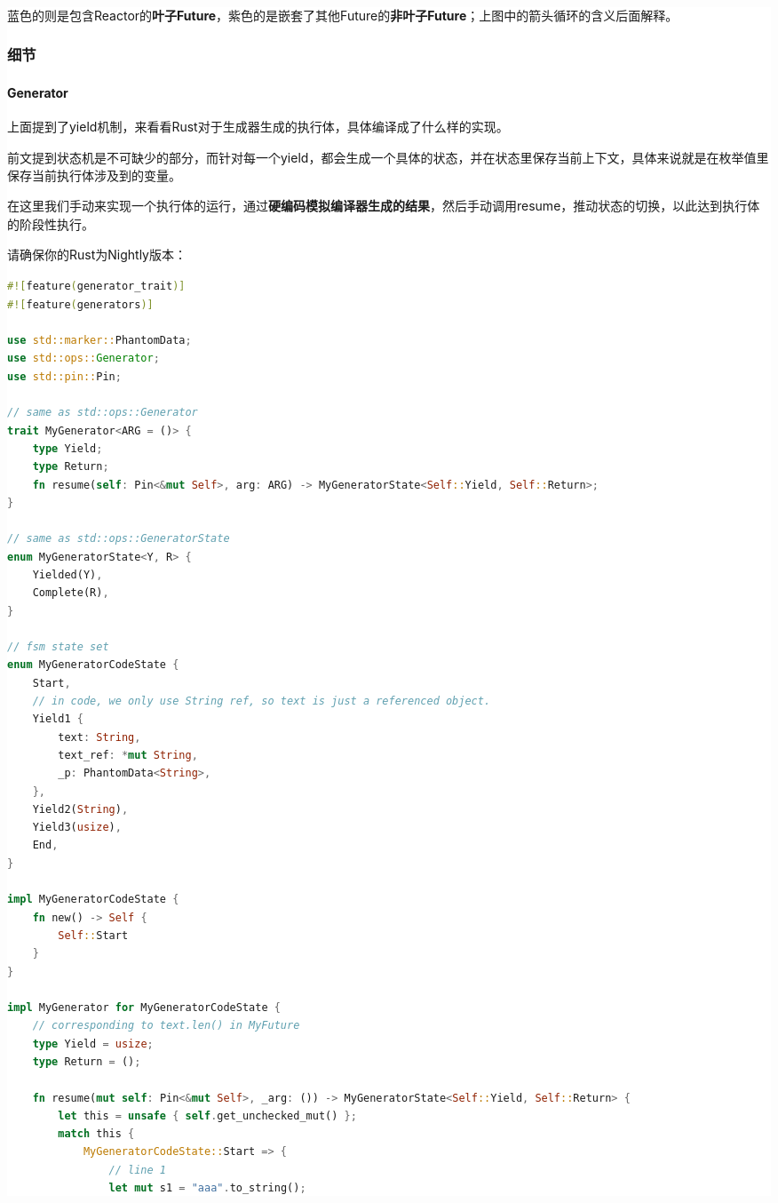 蓝色的则是包含Reactor的**叶子Future**，紫色的是嵌套了其他Future的**非叶子Future**；上图中的箭头循环的含义后面解释。

### 细节

#### Generator

上面提到了yield机制，来看看Rust对于生成器生成的执行体，具体编译成了什么样的实现。

前文提到状态机是不可缺少的部分，而针对每一个yield，都会生成一个具体的状态，并在状态里保存当前上下文，具体来说就是在枚举值里保存当前执行体涉及到的变量。

在这里我们手动来实现一个执行体的运行，通过**硬编码模拟编译器生成的结果**，然后手动调用resume，推动状态的切换，以此达到执行体的阶段性执行。

请确保你的Rust为Nightly版本：

``` rust
#![feature(generator_trait)]
#![feature(generators)]

use std::marker::PhantomData;
use std::ops::Generator;
use std::pin::Pin;

// same as std::ops::Generator
trait MyGenerator<ARG = ()> {
    type Yield;
    type Return;
    fn resume(self: Pin<&mut Self>, arg: ARG) -> MyGeneratorState<Self::Yield, Self::Return>;
}

// same as std::ops::GeneratorState
enum MyGeneratorState<Y, R> {
    Yielded(Y),
    Complete(R),
}

// fsm state set
enum MyGeneratorCodeState {
    Start,
    // in code, we only use String ref, so text is just a referenced object.
    Yield1 {
        text: String,
        text_ref: *mut String,
        _p: PhantomData<String>,
    },
    Yield2(String),
    Yield3(usize),
    End,
}

impl MyGeneratorCodeState {
    fn new() -> Self {
        Self::Start
    }
}

impl MyGenerator for MyGeneratorCodeState {
    // corresponding to text.len() in MyFuture
    type Yield = usize;
    type Return = ();

    fn resume(mut self: Pin<&mut Self>, _arg: ()) -> MyGeneratorState<Self::Yield, Self::Return> {
        let this = unsafe { self.get_unchecked_mut() };
        match this {
            MyGeneratorCodeState::Start => {
                // line 1
                let mut s1 = "aaa".to_string();
```